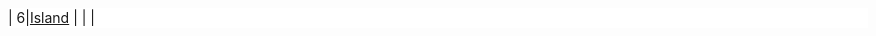 |                    6|[Island](http://gatherer.wizards.com/Pages/Card/Details.aspx?multiverseid=439857)                      |                     |                                                                                                       |

